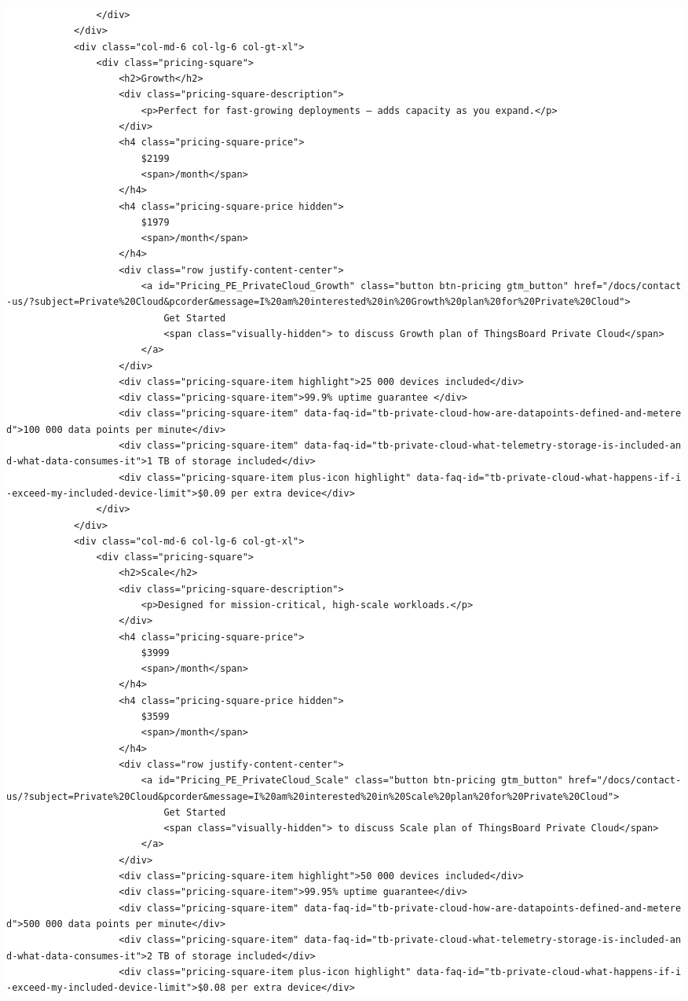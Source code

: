                     </div>
                </div>
                <div class="col-md-6 col-lg-6 col-gt-xl">
                    <div class="pricing-square">
                        <h2>Growth</h2>
                        <div class="pricing-square-description">
                            <p>Perfect for fast-growing deployments — adds capacity as you expand.</p>
                        </div>
                        <h4 class="pricing-square-price">
                            $2199
                            <span>/month</span>
                        </h4>
                        <h4 class="pricing-square-price hidden">
                            $1979
                            <span>/month</span>
                        </h4>
                        <div class="row justify-content-center">
                            <a id="Pricing_PE_PrivateCloud_Growth" class="button btn-pricing gtm_button" href="/docs/contact-us/?subject=Private%20Cloud&pcorder&message=I%20am%20interested%20in%20Growth%20plan%20for%20Private%20Cloud">
                                Get Started
                                <span class="visually-hidden"> to discuss Growth plan of ThingsBoard Private Cloud</span>
                            </a>
                        </div>
                        <div class="pricing-square-item highlight">25 000 devices included</div>
                        <div class="pricing-square-item">99.9% uptime guarantee </div>
                        <div class="pricing-square-item" data-faq-id="tb-private-cloud-how-are-datapoints-defined-and-metered">100 000 data points per minute</div> 
                        <div class="pricing-square-item" data-faq-id="tb-private-cloud-what-telemetry-storage-is-included-and-what-data-consumes-it">1 TB of storage included</div>
                        <div class="pricing-square-item plus-icon highlight" data-faq-id="tb-private-cloud-what-happens-if-i-exceed-my-included-device-limit">$0.09 per extra device</div>
                    </div>
                </div>
                <div class="col-md-6 col-lg-6 col-gt-xl">
                    <div class="pricing-square">
                        <h2>Scale</h2>
                        <div class="pricing-square-description">
                            <p>Designed for mission-critical, high-scale workloads.</p>
                        </div>
                        <h4 class="pricing-square-price">
                            $3999
                            <span>/month</span>
                        </h4>
                        <h4 class="pricing-square-price hidden">
                            $3599
                            <span>/month</span>
                        </h4>
                        <div class="row justify-content-center">
                            <a id="Pricing_PE_PrivateCloud_Scale" class="button btn-pricing gtm_button" href="/docs/contact-us/?subject=Private%20Cloud&pcorder&message=I%20am%20interested%20in%20Scale%20plan%20for%20Private%20Cloud">
                                Get Started
                                <span class="visually-hidden"> to discuss Scale plan of ThingsBoard Private Cloud</span>
                            </a>
                        </div>
                        <div class="pricing-square-item highlight">50 000 devices included</div>
                        <div class="pricing-square-item">99.95% uptime guarantee</div>
                        <div class="pricing-square-item" data-faq-id="tb-private-cloud-how-are-datapoints-defined-and-metered">500 000 data points per minute</div>
                        <div class="pricing-square-item" data-faq-id="tb-private-cloud-what-telemetry-storage-is-included-and-what-data-consumes-it">2 TB of storage included</div>
                        <div class="pricing-square-item plus-icon highlight" data-faq-id="tb-private-cloud-what-happens-if-i-exceed-my-included-device-limit">$0.08 per extra device</div>